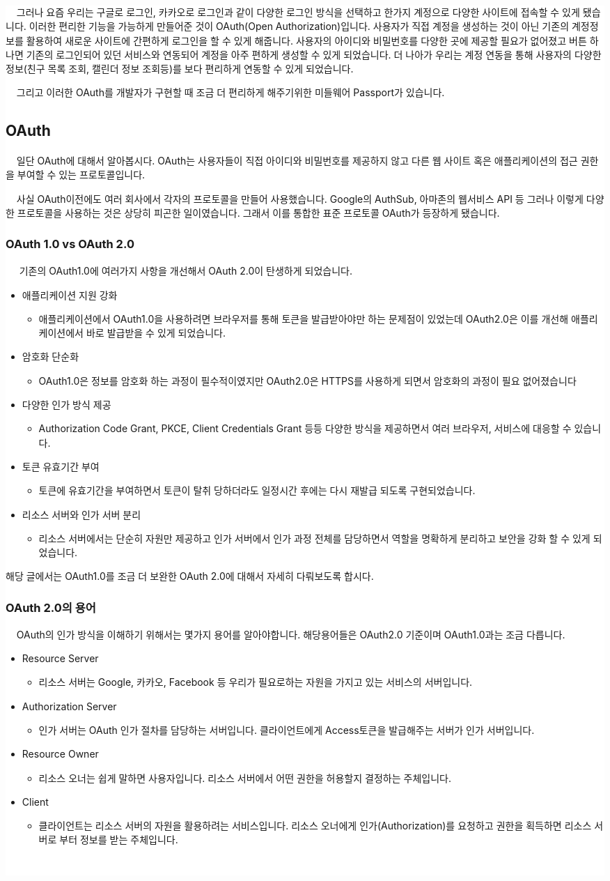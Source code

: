 &nbsp;&nbsp;&nbsp;&nbsp;그러나 요즘 우리는 구글로 로그인, 카카오로 로그인과 같이 다양한 로그인 방식을 선택하고 한가지 계정으로 다양한 사이트에 접속할 수 있게 됐습니다. 이러한 편리한 기능을 가능하게 만들어준 것이 OAuth(Open Authorization)입니다. 사용자가 직접 계정을 생성하는 것이 아닌 기존의 계정정보를 활용하여 새로운 사이트에 간편하게 로그인을 할 수 있게 해줍니다. 사용자의 아이디와 비밀번호를 다양한 곳에 제공할 필요가 없어졌고 버튼 하나면 기존의 로그인되어 있던 서비스와 연동되어 계정을 아주 편하게 생성할 수 있게 되었습니다. 더 나아가 우리는 계정 연동을 통해 사용자의 다양한 정보(친구 목록 조회, 캘린더 정보 조회등)를 보다 편리하게 연동할 수 있게 되었습니다.

&nbsp;&nbsp;&nbsp;&nbsp;그리고 이러한 OAuth를 개발자가 구현할 때 조금 더 편리하게 해주기위한 미들웨어 Passport가 있습니다.

## OAuth
&nbsp;&nbsp;&nbsp;&nbsp;일단 OAuth에 대해서 알아봅시다. OAuth는 사용자들이 직접 아이디와 비밀번호를 제공하지 않고 다른 웹 사이트 혹은 애플리케이션의 접근 권한을 부여할 수 있는 프로토콜입니다.

&nbsp;&nbsp;&nbsp;&nbsp;사실 OAuth이전에도 여러 회사에서 각자의 프로토콜을 만들어 사용했습니다. Google의 AuthSub, 아마존의 웹서비스 API 등 그러나 이렇게 다양한 프로토콜을 사용하는 것은 상당히 피곤한 일이였습니다. 그래서 이를 통합한 표준 프로토콜 OAuth가 등장하게 됐습니다.

### OAuth 1.0 vs OAuth 2.0
&nbsp;&nbsp;&nbsp;&nbsp; 기존의 OAuth1.0에 여러가지 사항을 개선해서 OAuth 2.0이 탄생하게 되었습니다.

- 애플리케이션 지원 강화
	- 애플리케이션에서 OAuth1.0을 사용하려면 브라우저를 통해 토큰을 발급받아야만 하는 문제점이 있었는데 OAuth2.0은 이를 개선해 애플리케이션에서 바로 발급받을 수 있게 되었습니다.

- 암호화 단순화
	- OAuth1.0은 정보를 암호화 하는 과정이 필수적이였지만 OAuth2.0은 HTTPS를 사용하게 되면서 암호화의 과정이 필요 없어졌습니다

- 다양한 인가 방식 제공
	- Authorization Code Grant, PKCE, Client Credentials Grant 등등 다양한 방식을 제공하면서 여러 브라우저, 서비스에 대응할 수 있습니다.

- 토큰 유효기간 부여
	- 토큰에 유효기간을 부여하면서 토큰이 탈취 당하더라도 일정시간 후에는 다시 재발급 되도록 구현되었습니다.

-  리소스 서버와 인가 서버 분리
	- 리소스 서버에서는 단순히 자원만 제공하고 인가 서버에서 인가 과정 전체를 담당하면서 역할을 명확하게 분리하고 보안을 강화 할 수 있게 되었습니다.

해당 글에서는 OAuth1.0를 조금 더 보완한 OAuth 2.0에 대해서 자세히 다뤄보도록 합시다.

### OAuth 2.0의 용어

&nbsp;&nbsp;&nbsp;&nbsp;OAuth의 인가 방식을 이해하기 위해서는 몇가지 용어를 알아야합니다. 해당용어들은 OAuth2.0 기준이며 OAuth1.0과는 조금 다릅니다.

- Resource Server
	- 리소스 서버는 Google, 카카오, Facebook 등 우리가 필요로하는 자원을 가지고 있는 서비스의 서버입니다.

- Authorization Server
	- 인가 서버는 OAuth 인가 절차를 담당하는 서버입니다. 클라이언트에게 Access토큰을 발급해주는 서버가 인가 서버입니다.

- Resource Owner
	- 리소스 오너는 쉽게 말하면 사용자입니다. 리소스 서버에서 어떤 권한을 허용할지 결정하는 주체입니다.

- Client
	- 클라이언트는 리소스 서버의 자원을 활용하려는 서비스입니다. 리소스 오너에게 인가(Authorization)를 요청하고 권한을 획득하면 리소스 서버로 부터 정보를 받는 주체입니다.
<br /><br /><br />
